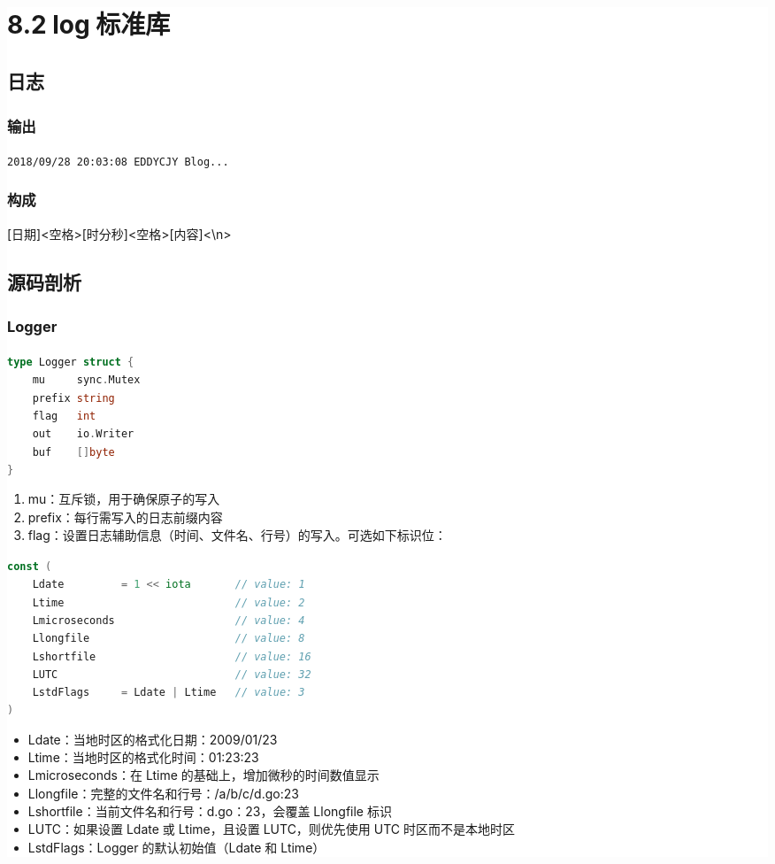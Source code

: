 # 8.2 log 标准库

## 日志

### 输出

```
2018/09/28 20:03:08 EDDYCJY Blog...
```

### 构成

[日期]<空格>[时分秒]<空格>[内容]<\n>

## 源码剖析

### Logger

```go
type Logger struct {
	mu     sync.Mutex
	prefix string
	flag   int
	out    io.Writer
	buf    []byte
}
```

1. mu：互斥锁，用于确保原子的写入
2. prefix：每行需写入的日志前缀内容
3. flag：设置日志辅助信息（时间、文件名、行号）的写入。可选如下标识位：

```go
const (
	Ldate         = 1 << iota       // value: 1
	Ltime                           // value: 2
	Lmicroseconds                   // value: 4
	Llongfile                       // value: 8
	Lshortfile                      // value: 16
	LUTC                            // value: 32
	LstdFlags     = Ldate | Ltime   // value: 3
)
```

- Ldate：当地时区的格式化日期：2009/01/23
- Ltime：当地时区的格式化时间：01:23:23
- Lmicroseconds：在 Ltime 的基础上，增加微秒的时间数值显示
- Llongfile：完整的文件名和行号：/a/b/c/d.go:23
- Lshortfile：当前文件名和行号：d.go：23，会覆盖 Llongfile 标识
- LUTC：如果设置 Ldate 或 Ltime，且设置 LUTC，则优先使用 UTC 时区而不是本地时区
- LstdFlags：Logger 的默认初始值（Ldate 和 Ltime）
